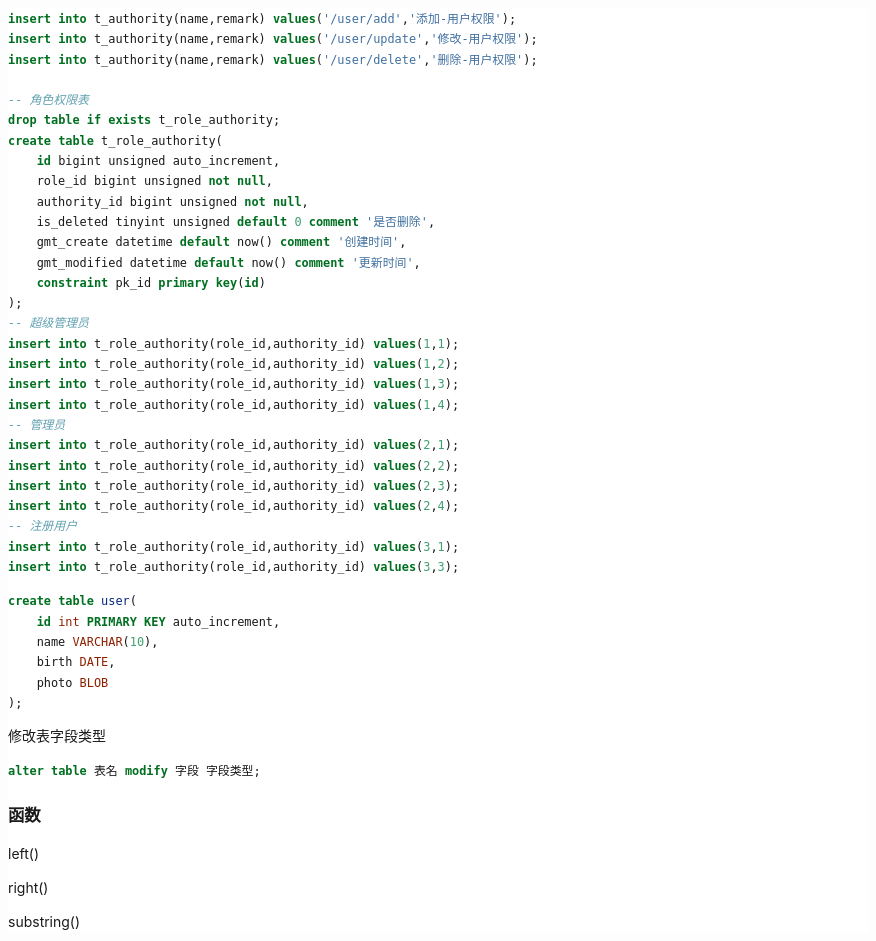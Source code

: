 ```sql
insert into t_authority(name,remark) values('/user/add','添加-用户权限');
insert into t_authority(name,remark) values('/user/update','修改-用户权限');
insert into t_authority(name,remark) values('/user/delete','删除-用户权限');

-- 角色权限表
drop table if exists t_role_authority;
create table t_role_authority(
	id bigint unsigned auto_increment,
	role_id bigint unsigned not null,
	authority_id bigint unsigned not null,
	is_deleted tinyint unsigned default 0 comment '是否删除',
	gmt_create datetime default now() comment '创建时间',
	gmt_modified datetime default now() comment '更新时间',
	constraint pk_id primary key(id)
);
-- 超级管理员
insert into t_role_authority(role_id,authority_id) values(1,1);
insert into t_role_authority(role_id,authority_id) values(1,2);
insert into t_role_authority(role_id,authority_id) values(1,3);
insert into t_role_authority(role_id,authority_id) values(1,4);
-- 管理员
insert into t_role_authority(role_id,authority_id) values(2,1);
insert into t_role_authority(role_id,authority_id) values(2,2);
insert into t_role_authority(role_id,authority_id) values(2,3);
insert into t_role_authority(role_id,authority_id) values(2,4);
-- 注册用户
insert into t_role_authority(role_id,authority_id) values(3,1);
insert into t_role_authority(role_id,authority_id) values(3,3);
```



```sql
create table user(
	id int PRIMARY KEY auto_increment,
	name VARCHAR(10),
	birth DATE,
	photo BLOB
);
```

修改表字段类型

```sql
alter table 表名 modify 字段 字段类型;
```

### 函数

left()

right()

substring()

